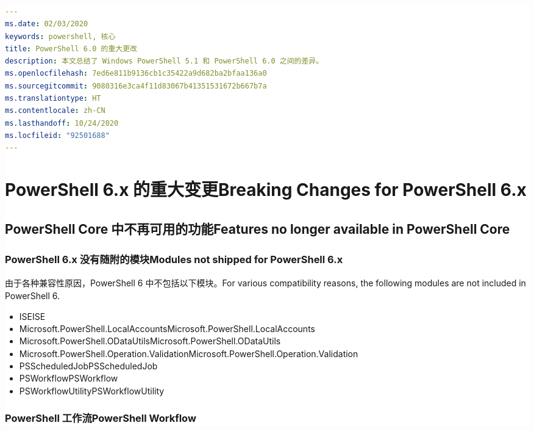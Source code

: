 ```yaml
---
ms.date: 02/03/2020
keywords: powershell, 核心
title: PowerShell 6.0 的重大更改
description: 本文总结了 Windows PowerShell 5.1 和 PowerShell 6.0 之间的差异。
ms.openlocfilehash: 7ed6e811b9136cb1c35422a9d682ba2bfaa136a0
ms.sourcegitcommit: 9080316e3ca4f11d83067b41351531672b667b7a
ms.translationtype: HT
ms.contentlocale: zh-CN
ms.lasthandoff: 10/24/2020
ms.locfileid: "92501688"
---
```

# <a name="breaking-changes-for-powershell-6x"></a><span data-ttu-id="056ab-104">PowerShell 6.x 的重大变更</span><span class="sxs-lookup"><span data-stu-id="056ab-104">Breaking Changes for PowerShell 6.x</span></span>

## <a name="features-no-longer-available-in-powershell-core"></a><span data-ttu-id="056ab-105">PowerShell Core 中不再可用的功能</span><span class="sxs-lookup"><span data-stu-id="056ab-105">Features no longer available in PowerShell Core</span></span>

### <a name="modules-not-shipped-for-powershell-6x"></a><span data-ttu-id="056ab-106">PowerShell 6.x 没有随附的模块</span><span class="sxs-lookup"><span data-stu-id="056ab-106">Modules not shipped for PowerShell 6.x</span></span>

<span data-ttu-id="056ab-107">由于各种兼容性原因，PowerShell 6 中不包括以下模块。</span><span class="sxs-lookup"><span data-stu-id="056ab-107">For various compatibility reasons, the following modules are not included in PowerShell 6.</span></span>

- <span data-ttu-id="056ab-108">ISE</span><span class="sxs-lookup"><span data-stu-id="056ab-108">ISE</span></span>
- <span data-ttu-id="056ab-109">Microsoft.PowerShell.LocalAccounts</span><span class="sxs-lookup"><span data-stu-id="056ab-109">Microsoft.PowerShell.LocalAccounts</span></span>
- <span data-ttu-id="056ab-110">Microsoft.PowerShell.ODataUtils</span><span class="sxs-lookup"><span data-stu-id="056ab-110">Microsoft.PowerShell.ODataUtils</span></span>
- <span data-ttu-id="056ab-111">Microsoft.PowerShell.Operation.Validation</span><span class="sxs-lookup"><span data-stu-id="056ab-111">Microsoft.PowerShell.Operation.Validation</span></span>
- <span data-ttu-id="056ab-112">PSScheduledJob</span><span class="sxs-lookup"><span data-stu-id="056ab-112">PSScheduledJob</span></span>
- <span data-ttu-id="056ab-113">PSWorkflow</span><span class="sxs-lookup"><span data-stu-id="056ab-113">PSWorkflow</span></span>
- <span data-ttu-id="056ab-114">PSWorkflowUtility</span><span class="sxs-lookup"><span data-stu-id="056ab-114">PSWorkflowUtility</span></span>

### <a name="powershell-workflow"></a><span data-ttu-id="056ab-115">PowerShell 工作流</span><span class="sxs-lookup"><span data-stu-id="056ab-115">PowerShell Workflow</span></span>
